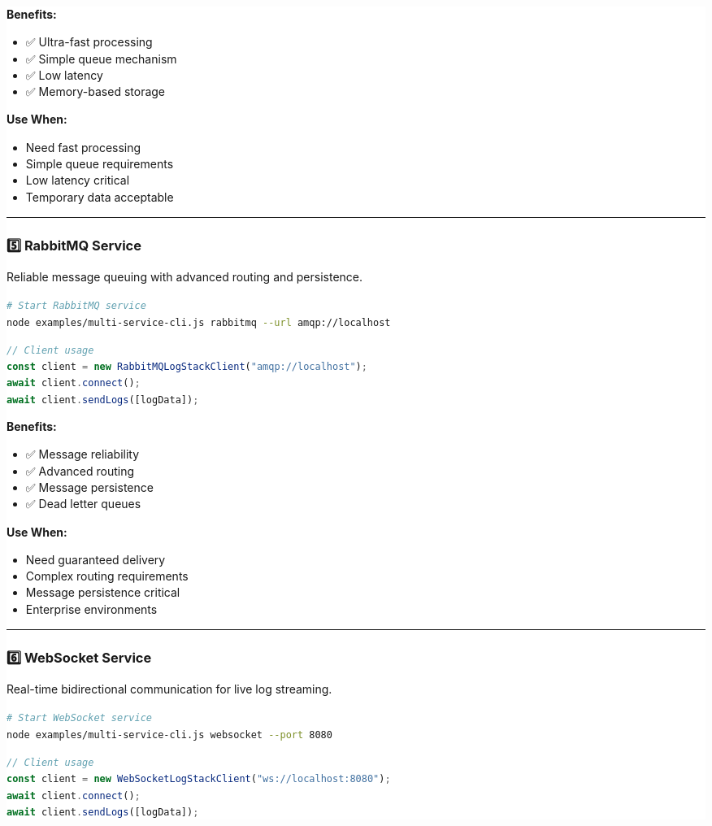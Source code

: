 **Benefits:**

- ✅ Ultra-fast processing
- ✅ Simple queue mechanism
- ✅ Low latency
- ✅ Memory-based storage

**Use When:**

- Need fast processing
- Simple queue requirements
- Low latency critical
- Temporary data acceptable

---

### 5️⃣ **RabbitMQ Service**

Reliable message queuing with advanced routing and persistence.

```bash
# Start RabbitMQ service
node examples/multi-service-cli.js rabbitmq --url amqp://localhost
```

```javascript
// Client usage
const client = new RabbitMQLogStackClient("amqp://localhost");
await client.connect();
await client.sendLogs([logData]);
```

**Benefits:**

- ✅ Message reliability
- ✅ Advanced routing
- ✅ Message persistence
- ✅ Dead letter queues

**Use When:**

- Need guaranteed delivery
- Complex routing requirements
- Message persistence critical
- Enterprise environments

---

### 6️⃣ **WebSocket Service**

Real-time bidirectional communication for live log streaming.

```bash
# Start WebSocket service
node examples/multi-service-cli.js websocket --port 8080
```

```javascript
// Client usage
const client = new WebSocketLogStackClient("ws://localhost:8080");
await client.connect();
await client.sendLogs([logData]);
```
